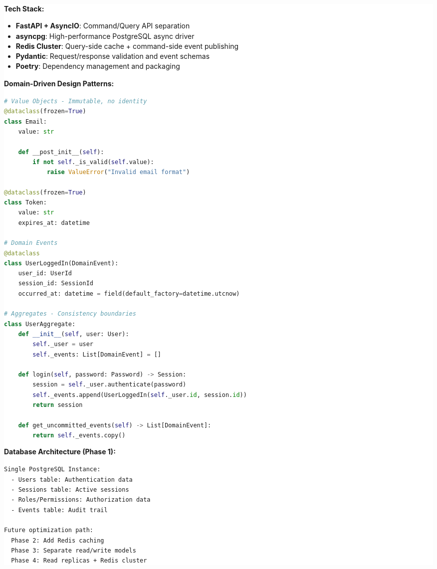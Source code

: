 **Tech Stack:**
- **FastAPI + AsyncIO**: Command/Query API separation
- **asyncpg**: High-performance PostgreSQL async driver
- **Redis Cluster**: Query-side cache + command-side event publishing
- **Pydantic**: Request/response validation and event schemas
- **Poetry**: Dependency management and packaging

**Domain-Driven Design Patterns:**
```python
# Value Objects - Immutable, no identity
@dataclass(frozen=True)
class Email:
    value: str
    
    def __post_init__(self):
        if not self._is_valid(self.value):
            raise ValueError("Invalid email format")

@dataclass(frozen=True)
class Token:
    value: str
    expires_at: datetime
    
# Domain Events
@dataclass
class UserLoggedIn(DomainEvent):
    user_id: UserId
    session_id: SessionId
    occurred_at: datetime = field(default_factory=datetime.utcnow)

# Aggregates - Consistency boundaries
class UserAggregate:
    def __init__(self, user: User):
        self._user = user
        self._events: List[DomainEvent] = []
    
    def login(self, password: Password) -> Session:
        session = self._user.authenticate(password)
        self._events.append(UserLoggedIn(self._user.id, session.id))
        return session
    
    def get_uncommitted_events(self) -> List[DomainEvent]:
        return self._events.copy()
```

**Database Architecture (Phase 1):**
```
Single PostgreSQL Instance:
  - Users table: Authentication data
  - Sessions table: Active sessions
  - Roles/Permissions: Authorization data
  - Events table: Audit trail
  
Future optimization path:
  Phase 2: Add Redis caching
  Phase 3: Separate read/write models
  Phase 4: Read replicas + Redis cluster
```
